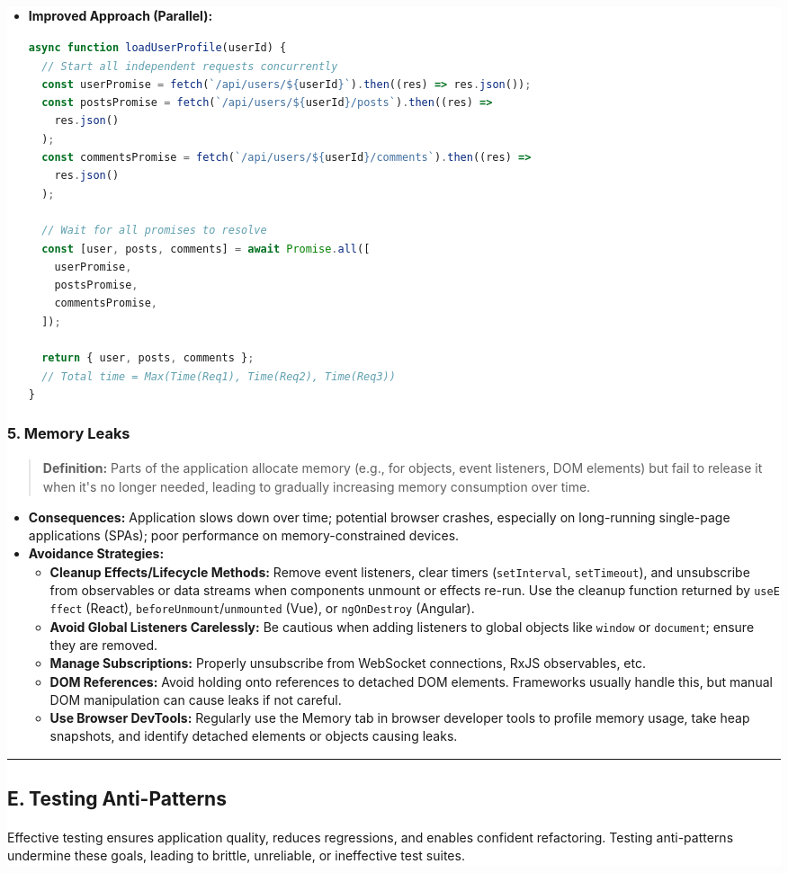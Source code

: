 - **Improved Approach (Parallel):**

  ```javascript
  async function loadUserProfile(userId) {
    // Start all independent requests concurrently
    const userPromise = fetch(`/api/users/${userId}`).then((res) => res.json());
    const postsPromise = fetch(`/api/users/${userId}/posts`).then((res) =>
      res.json()
    );
    const commentsPromise = fetch(`/api/users/${userId}/comments`).then((res) =>
      res.json()
    );

    // Wait for all promises to resolve
    const [user, posts, comments] = await Promise.all([
      userPromise,
      postsPromise,
      commentsPromise,
    ]);

    return { user, posts, comments };
    // Total time = Max(Time(Req1), Time(Req2), Time(Req3))
  }
  ```

### 5. Memory Leaks

> **Definition:** Parts of the application allocate memory (e.g., for objects, event listeners, DOM elements) but fail to release it when it's no longer needed, leading to gradually increasing memory consumption over time.

- **Consequences:** Application slows down over time; potential browser crashes, especially on long-running single-page applications (SPAs); poor performance on memory-constrained devices.
- **Avoidance Strategies:**
  - **Cleanup Effects/Lifecycle Methods:** Remove event listeners, clear timers (`setInterval`, `setTimeout`), and unsubscribe from observables or data streams when components unmount or effects re-run. Use the cleanup function returned by `useEffect` (React), `beforeUnmount`/`unmounted` (Vue), or `ngOnDestroy` (Angular).
  - **Avoid Global Listeners Carelessly:** Be cautious when adding listeners to global objects like `window` or `document`; ensure they are removed.
  - **Manage Subscriptions:** Properly unsubscribe from WebSocket connections, RxJS observables, etc.
  - **DOM References:** Avoid holding onto references to detached DOM elements. Frameworks usually handle this, but manual DOM manipulation can cause leaks if not careful.
  - **Use Browser DevTools:** Regularly use the Memory tab in browser developer tools to profile memory usage, take heap snapshots, and identify detached elements or objects causing leaks.

---

## E. Testing Anti-Patterns

Effective testing ensures application quality, reduces regressions, and enables confident refactoring. Testing anti-patterns undermine these goals, leading to brittle, unreliable, or ineffective test suites.
